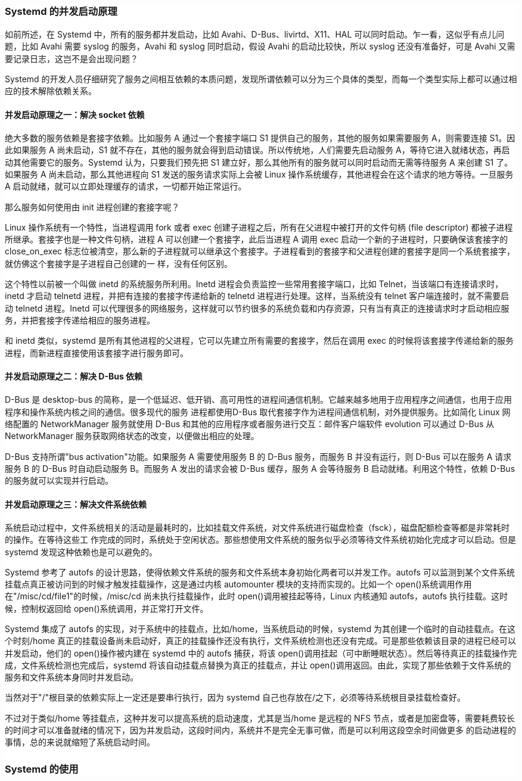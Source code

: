 
### Systemd 的并发启动原理

如前所述，在 Systemd 中，所有的服务都并发启动，比如 Avahi、D-Bus、livirtd、X11、HAL 可以同时启动。乍一看，这似乎有点儿问题，比如 Avahi 需要 syslog 的服务，Avahi 和 syslog 同时启动，假设 Avahi 的启动比较快，所以 syslog 还没有准备好，可是 Avahi 又需要记录日志，这岂不是会出现问题？

Systemd 的开发人员仔细研究了服务之间相互依赖的本质问题，发现所谓依赖可以分为三个具体的类型，而每一个类型实际上都可以通过相应的技术解除依赖关系。

#### 并发启动原理之一：解决 socket 依赖

绝大多数的服务依赖是套接字依赖。比如服务 A 通过一个套接字端口 S1 提供自己的服务，其他的服务如果需要服务 A，则需要连接 S1。因此如果服务 A 尚未启动，S1 就不存在，其他的服务就会得到启动错误。所以传统地，人们需要先启动服务 A，等待它进入就绪状态，再启动其他需要它的服务。Systemd 认为，只要我们预先把 S1 建立好，那么其他所有的服务就可以同时启动而无需等待服务 A 来创建 S1 了。如果服务 A 尚未启动，那么其他进程向 S1 发送的服务请求实际上会被 Linux 操作系统缓存，其他进程会在这个请求的地方等待。一旦服务 A 启动就绪，就可以立即处理缓存的请求，一切都开始正常运行。

那么服务如何使用由 init 进程创建的套接字呢？

Linux 操作系统有一个特性，当进程调用 fork 或者 exec 创建子进程之后，所有在父进程中被打开的文件句柄 (file descriptor) 都被子进程所继承。套接字也是一种文件句柄，进程 A 可以创建一个套接字，此后当进程 A 调用 exec 启动一个新的子进程时，只要确保该套接字的 close_on_exec 标志位被清空，那么新的子进程就可以继承这个套接字。子进程看到的套接字和父进程创建的套接字是同一个系统套接字，就仿佛这个套接字是子进程自己创建的一 样，没有任何区别。

这个特性以前被一个叫做 inetd 的系统服务所利用。Inetd 进程会负责监控一些常用套接字端口，比如 Telnet，当该端口有连接请求时，inetd 才启动 telnetd 进程，并把有连接的套接字传递给新的 telnetd 进程进行处理。这样，当系统没有 telnet 客户端连接时，就不需要启动 telnetd 进程。Inetd 可以代理很多的网络服务，这样就可以节约很多的系统负载和内存资源，只有当有真正的连接请求时才启动相应服务，并把套接字传递给相应的服务进程。

和 inetd 类似，systemd 是所有其他进程的父进程，它可以先建立所有需要的套接字，然后在调用 exec 的时候将该套接字传递给新的服务进程，而新进程直接使用该套接字进行服务即可。

#### 并发启动原理之二：解决 D-Bus 依赖

D-Bus 是 desktop-bus 的简称，是一个低延迟、低开销、高可用性的进程间通信机制。它越来越多地用于应用程序之间通信，也用于应用程序和操作系统内核之间的通信。很多现代的服务 进程都使用D-Bus 取代套接字作为进程间通信机制，对外提供服务。比如简化 Linux 网络配置的 NetworkManager 服务就使用 D-Bus 和其他的应用程序或者服务进行交互：邮件客户端软件 evolution 可以通过 D-Bus 从 NetworkManager 服务获取网络状态的改变，以便做出相应的处理。

D-Bus 支持所谓"bus activation"功能。如果服务 A 需要使用服务 B 的 D-Bus 服务，而服务 B 并没有运行，则 D-Bus 可以在服务 A 请求服务 B 的 D-Bus 时自动启动服务 B。而服务 A 发出的请求会被 D-Bus 缓存，服务 A 会等待服务 B 启动就绪。利用这个特性，依赖 D-Bus 的服务就可以实现并行启动。

#### 并发启动原理之三：解决文件系统依赖

系统启动过程中，文件系统相关的活动是最耗时的，比如挂载文件系统，对文件系统进行磁盘检查（fsck），磁盘配额检查等都是非常耗时的操作。在等待这些工 作完成的同时，系统处于空闲状态。那些想使用文件系统的服务似乎必须等待文件系统初始化完成才可以启动。但是 systemd 发现这种依赖也是可以避免的。

Systemd 参考了 autofs 的设计思路，使得依赖文件系统的服务和文件系统本身初始化两者可以并发工作。autofs 可以监测到某个文件系统挂载点真正被访问到的时候才触发挂载操作，这是通过内核 automounter 模块的支持而实现的。比如一个 open()系统调用作用在"/misc/cd/file1"的时候，/misc/cd 尚未执行挂载操作，此时 open()调用被挂起等待，Linux 内核通知 autofs，autofs 执行挂载。这时候，控制权返回给 open()系统调用，并正常打开文件。

Systemd 集成了 autofs 的实现，对于系统中的挂载点，比如/home，当系统启动的时候，systemd 为其创建一个临时的自动挂载点。在这个时刻/home 真正的挂载设备尚未启动好，真正的挂载操作还没有执行，文件系统检测也还没有完成。可是那些依赖该目录的进程已经可以并发启动，他们的 open()操作被内建在 systemd 中的 autofs 捕获，将该  open()调用挂起（可中断睡眠状态）。然后等待真正的挂载操作完成，文件系统检测也完成后，systemd 将该自动挂载点替换为真正的挂载点，并让 open()调用返回。由此，实现了那些依赖于文件系统的服务和文件系统本身同时并发启动。

当然对于"/"根目录的依赖实际上一定还是要串行执行，因为 systemd 自己也存放在/之下，必须等待系统根目录挂载检查好。

不过对于类似/home 等挂载点，这种并发可以提高系统的启动速度，尤其是当/home 是远程的 NFS 节点，或者是加密盘等，需要耗费较长的时间才可以准备就绪的情况下，因为并发启动，这段时间内，系统并不是完全无事可做，而是可以利用这段空余时间做更多 的启动进程的事情，总的来说就缩短了系统启动时间。

### Systemd 的使用
